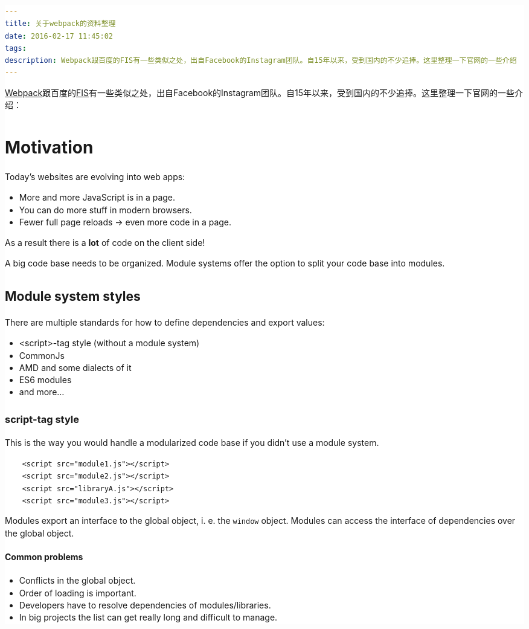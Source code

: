 ```yaml
---
title: 关于webpack的资料整理
date: 2016-02-17 11:45:02
tags:
description: Webpack跟百度的FIS有一些类似之处，出自Facebook的Instagram团队。自15年以来，受到国内的不少追捧。这里整理一下官网的一些介绍
---
```


[Webpack](http://webpack.github.io/docs/)跟百度的[FIS](http://fis.baidu.com)有一些类似之处，出自Facebook的Instagram团队。自15年以来，受到国内的不少追捧。这里整理一下官网的一些介绍：


# Motivation

Today’s websites are evolving into web apps:

*   More and more JavaScript is in a page.
*   You can do more stuff in modern browsers.
*   Fewer full page reloads → even more code in a page.

As a result there is a **lot** of code on the client side!

A big code base needs to be organized. Module systems offer the option to split your code base into modules.

## Module system styles

There are multiple standards for how to define dependencies and export values:

*   &lt;script&gt;-tag style (without a module system)
*   CommonJs
*   AMD and some dialects of it
*   ES6 modules
*   and more…

### script-tag style

This is the way you would handle a modularized code base if you didn’t use a module system.

```
    <script src="module1.js"></script>
    <script src="module2.js"></script>
    <script src="libraryA.js"></script>
    <script src="module3.js"></script>
```

Modules export an interface to the global object, i. e. the `window` object. Modules can access the interface of dependencies over the global object.

#### Common problems

*   Conflicts in the global object.
*   Order of loading is important.
*   Developers have to resolve dependencies of modules/libraries.
*   In big projects the list can get really long and difficult to manage.
